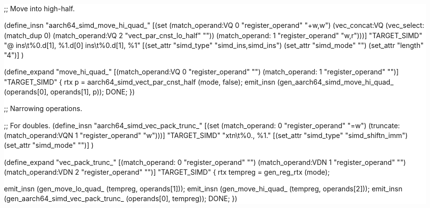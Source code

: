 ;; Move into high-half.

(define_insn "aarch64_simd_move_hi_quad_<mode>"
  [(set (match_operand:VQ 0 "register_operand" "+w,w")
        (vec_concat:VQ
          (vec_select:<VHALF>
                (match_dup 0)
                (match_operand:VQ 2 "vect_par_cnst_lo_half" ""))
	  (match_operand:<VHALF> 1 "register_operand" "w,r")))]
  "TARGET_SIMD"
  "@
   ins\\t%0.d[1], %1.d[0]
   ins\\t%0.d[1], %1"
  [(set_attr "simd_type" "simd_ins,simd_ins")
   (set_attr "simd_mode" "<MODE>")
   (set_attr "length" "4")]
)

(define_expand "move_hi_quad_<mode>"
 [(match_operand:VQ 0 "register_operand" "")
  (match_operand:<VHALF> 1 "register_operand" "")]
 "TARGET_SIMD"
{
  rtx p = aarch64_simd_vect_par_cnst_half (<MODE>mode, false);
  emit_insn (gen_aarch64_simd_move_hi_quad_<mode> (operands[0],
						   operands[1], p));
  DONE;
})

;; Narrowing operations.

;; For doubles.
(define_insn "aarch64_simd_vec_pack_trunc_<mode>"
 [(set (match_operand:<VNARROWQ> 0 "register_operand" "=w")
       (truncate:<VNARROWQ> (match_operand:VQN 1 "register_operand" "w")))]
 "TARGET_SIMD"
 "xtn\\t%0.<Vntype>, %1.<Vtype>"
  [(set_attr "simd_type" "simd_shiftn_imm")
   (set_attr "simd_mode" "<MODE>")]
)

(define_expand "vec_pack_trunc_<mode>"
 [(match_operand:<VNARROWD> 0 "register_operand" "")
  (match_operand:VDN 1 "register_operand" "")
  (match_operand:VDN 2 "register_operand" "")]
 "TARGET_SIMD"
{
  rtx tempreg = gen_reg_rtx (<VDBL>mode);

  emit_insn (gen_move_lo_quad_<Vdbl> (tempreg, operands[1]));
  emit_insn (gen_move_hi_quad_<Vdbl> (tempreg, operands[2]));
  emit_insn (gen_aarch64_simd_vec_pack_trunc_<Vdbl> (operands[0], tempreg));
  DONE;
})
